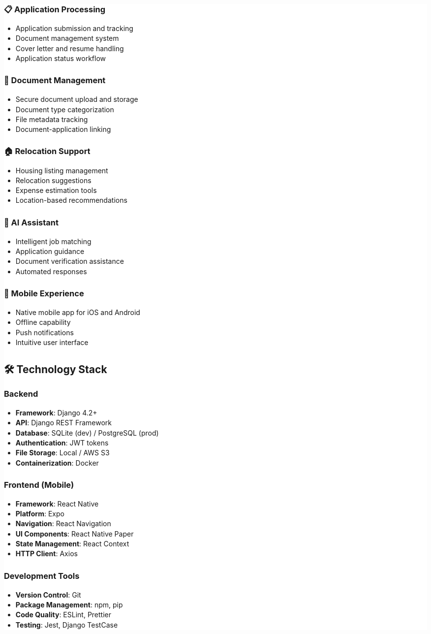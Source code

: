 ### 📋 Application Processing
- Application submission and tracking
- Document management system
- Cover letter and resume handling
- Application status workflow

### 📁 Document Management
- Secure document upload and storage
- Document type categorization
- File metadata tracking
- Document-application linking

### 🏠 Relocation Support
- Housing listing management
- Relocation suggestions
- Expense estimation tools
- Location-based recommendations

### 🤖 AI Assistant
- Intelligent job matching
- Application guidance
- Document verification assistance
- Automated responses

### 📱 Mobile Experience
- Native mobile app for iOS and Android
- Offline capability
- Push notifications
- Intuitive user interface

## 🛠 Technology Stack

### Backend
- **Framework**: Django 4.2+
- **API**: Django REST Framework
- **Database**: SQLite (dev) / PostgreSQL (prod)
- **Authentication**: JWT tokens
- **File Storage**: Local / AWS S3
- **Containerization**: Docker

### Frontend (Mobile)
- **Framework**: React Native
- **Platform**: Expo
- **Navigation**: React Navigation
- **UI Components**: React Native Paper
- **State Management**: React Context
- **HTTP Client**: Axios

### Development Tools
- **Version Control**: Git
- **Package Management**: npm, pip
- **Code Quality**: ESLint, Prettier
- **Testing**: Jest, Django TestCase
